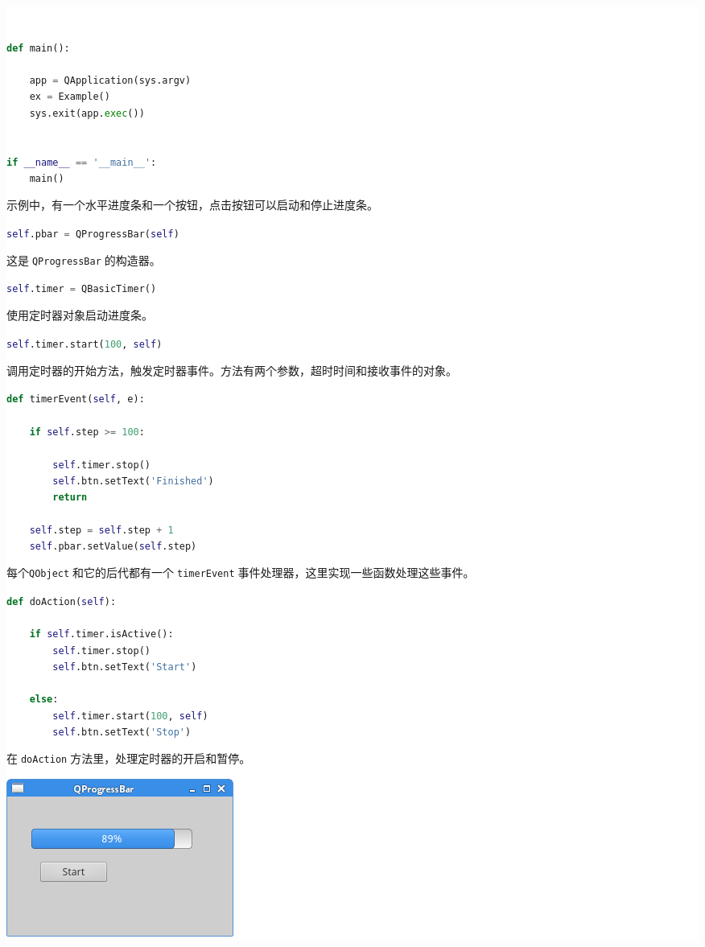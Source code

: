 ``` python


def main():

    app = QApplication(sys.argv)
    ex = Example()
    sys.exit(app.exec())


if __name__ == '__main__':
    main()
```
示例中，有一个水平进度条和一个按钮，点击按钮可以启动和停止进度条。
``` python
self.pbar = QProgressBar(self)
```
这是 `QProgressBar` 的构造器。
``` python
self.timer = QBasicTimer()
```
使用定时器对象启动进度条。
``` python
self.timer.start(100, self)
```
调用定时器的开始方法，触发定时器事件。方法有两个参数，超时时间和接收事件的对象。
``` python
def timerEvent(self, e):

    if self.step >= 100:

        self.timer.stop()
        self.btn.setText('Finished')
        return

    self.step = self.step + 1
    self.pbar.setValue(self.step)
```
每个`QObject` 和它的后代都有一个 `timerEvent` 事件处理器，这里实现一些函数处理这些事件。
``` python
def doAction(self):

    if self.timer.isActive():
        self.timer.stop()
        self.btn.setText('Start')

    else:
        self.timer.start(100, self)
        self.btn.setText('Stop')
```
在 `doAction` 方法里，处理定时器的开启和暂停。

![QProgressBar](./images/qprogressbar.png)
